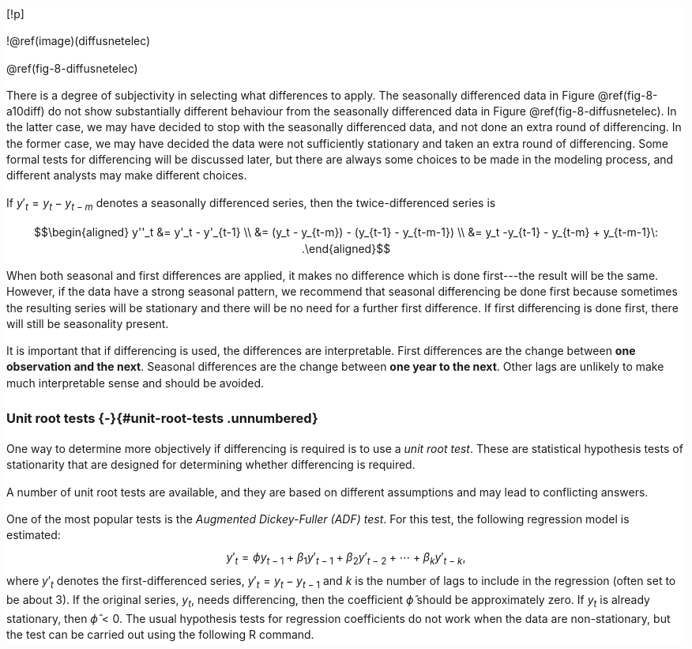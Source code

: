 [!p]

!\@ref(image)(diffusnetelec)

\@ref(fig-8-diffusnetelec)

There is a degree of subjectivity in selecting what differences to
apply. The seasonally differenced data in Figure \@ref(fig-8-a10diff) do not
show substantially different behaviour from the seasonally differenced
data in Figure \@ref(fig-8-diffusnetelec). In the latter case, we may have
decided to stop with the seasonally differenced data, and not done an
extra round of differencing. In the former case, we may have decided the
data were not sufficiently stationary and taken an extra round of
differencing. Some formal tests for differencing will be discussed
later, but there are always some choices to be made in the modeling
process, and different analysts may make different choices.

If $y'_t = y_t - y_{t-m}$ denotes a seasonally differenced series, then
the twice-differenced series is

$$\begin{aligned}
y''_t &= y'_t - y'_{t-1} \\
      &= (y_t - y_{t-m}) - (y_{t-1} - y_{t-m-1}) \\
      &= y_t -y_{t-1} - y_{t-m} + y_{t-m-1}\: .\end{aligned}$$

When both seasonal and first differences are applied, it makes no
difference which is done first---the result will be the same. However, if
the data have a strong seasonal pattern, we recommend that seasonal
differencing be done first because sometimes the resulting series will
be stationary and there will be no need for a further first difference.
If first differencing is done first, there will still be seasonality
present.

It is important that if differencing is used, the differences are
interpretable. First differences are the change between **one
observation and the next**. Seasonal differences are the change between
**one year to the next**. Other lags are unlikely to make much
interpretable sense and should be avoided.

### Unit root tests  {-}{#unit-root-tests .unnumbered}

One way to determine more objectively if differencing is required is to
use a *unit root test*. These are statistical hypothesis tests of
stationarity that are designed for determining whether differencing is
required.

A number of unit root tests are available, and they are based on
different assumptions and may lead to conflicting answers.

One of the most popular tests is the *Augmented Dickey-Fuller (ADF)
test*. For this test, the following regression model is estimated:
$$y'_t = \phi y_{t-1} + \beta_1 y'_{t-1} + \beta_2 y'_{t-2} + \cdots + \beta_k y'_{t-k},$$
where $y'_t$ denotes the first-differenced series, $y'_t=y_t-y_{t-1}$
and $k$ is the number of lags to include in the regression (often set to
be about 3). If the original series, $y_t$, needs differencing, then the
coefficient $\hat\phi$ should be approximately zero. If $y_t$ is already
stationary, then $\hat{\phi}<0$. The usual hypothesis tests for
regression coefficients do not work when the data are non-stationary,
but the test can be carried out using the following R command.


[^1]: More precisely, if $\{y_t\}$ is a *stationary* time series, then
[^2]: arc cos is the inverse cosine function. You should be able to find
[^3]: `robjhyndman.com/ papers/automatic`